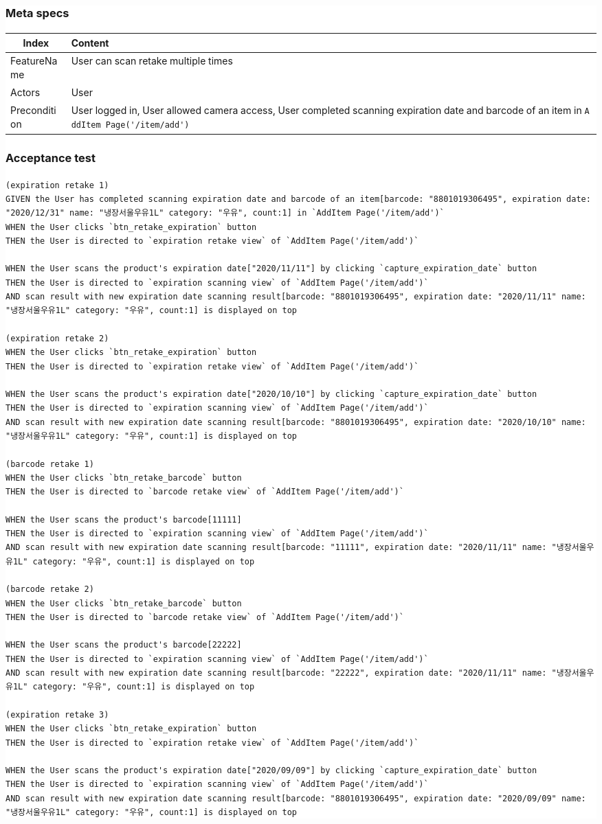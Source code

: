 ### Meta specs
|        Index                             |                                                                        Content                                                                       |
|---------------------------------|:---------------------------------------------------------------------------------------------------------------|
| FeatureName                        |User can scan retake multiple times|
| Actors                                   |User|
| Precondition                                   |User logged in, User allowed camera access, User completed scanning expiration date and barcode of an item in `AddItem Page('/item/add')`|

### Acceptance test
```
(expiration retake 1)
GIVEN the User has completed scanning expiration date and barcode of an item[barcode: "8801019306495", expiration date: "2020/12/31" name: "냉장서울우유1L" category: "우유", count:1] in `AddItem Page('/item/add')`
WHEN the User clicks `btn_retake_expiration` button
THEN the User is directed to `expiration retake view` of `AddItem Page('/item/add')`

WHEN the User scans the product's expiration date["2020/11/11"] by clicking `capture_expiration_date` button
THEN the User is directed to `expiration scanning view` of `AddItem Page('/item/add')`
AND scan result with new expiration date scanning result[barcode: "8801019306495", expiration date: "2020/11/11" name: "냉장서울우유1L" category: "우유", count:1] is displayed on top

(expiration retake 2)
WHEN the User clicks `btn_retake_expiration` button
THEN the User is directed to `expiration retake view` of `AddItem Page('/item/add')`

WHEN the User scans the product's expiration date["2020/10/10"] by clicking `capture_expiration_date` button
THEN the User is directed to `expiration scanning view` of `AddItem Page('/item/add')`
AND scan result with new expiration date scanning result[barcode: "8801019306495", expiration date: "2020/10/10" name: "냉장서울우유1L" category: "우유", count:1] is displayed on top

(barcode retake 1)
WHEN the User clicks `btn_retake_barcode` button
THEN the User is directed to `barcode retake view` of `AddItem Page('/item/add')`

WHEN the User scans the product's barcode[11111]
THEN the User is directed to `expiration scanning view` of `AddItem Page('/item/add')`
AND scan result with new expiration date scanning result[barcode: "11111", expiration date: "2020/11/11" name: "냉장서울우유1L" category: "우유", count:1] is displayed on top

(barcode retake 2)
WHEN the User clicks `btn_retake_barcode` button
THEN the User is directed to `barcode retake view` of `AddItem Page('/item/add')`

WHEN the User scans the product's barcode[22222]
THEN the User is directed to `expiration scanning view` of `AddItem Page('/item/add')`
AND scan result with new expiration date scanning result[barcode: "22222", expiration date: "2020/11/11" name: "냉장서울우유1L" category: "우유", count:1] is displayed on top

(expiration retake 3)
WHEN the User clicks `btn_retake_expiration` button
THEN the User is directed to `expiration retake view` of `AddItem Page('/item/add')`

WHEN the User scans the product's expiration date["2020/09/09"] by clicking `capture_expiration_date` button
THEN the User is directed to `expiration scanning view` of `AddItem Page('/item/add')`
AND scan result with new expiration date scanning result[barcode: "8801019306495", expiration date: "2020/09/09" name: "냉장서울우유1L" category: "우유", count:1] is displayed on top
```
